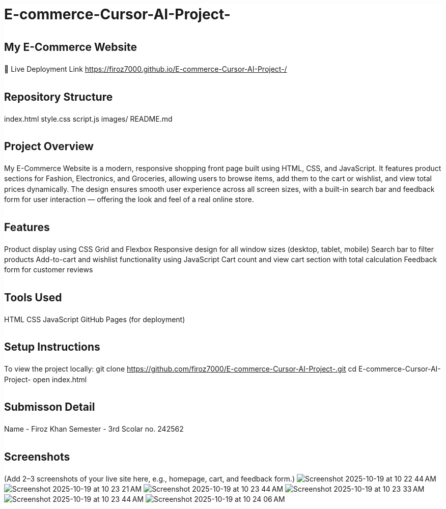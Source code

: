 # E-commerce-Cursor-AI-Project-
## My E-Commerce Website
🔗 Live Deployment Link
https://firoz7000.github.io/E-commerce-Cursor-AI-Project-/
## Repository Structure
index.html
style.css
script.js
images/
README.md
## Project Overview
My E-Commerce Website is a modern, responsive shopping front page built using HTML, CSS, and JavaScript.
It features product sections for Fashion, Electronics, and Groceries, allowing users to browse items, add them to the cart or wishlist, and view total prices dynamically.
The design ensures smooth user experience across all screen sizes, with a built-in search bar and feedback form for user interaction — offering the look and feel of a real online store.
## Features
Product display using CSS Grid and Flexbox
Responsive design for all window sizes (desktop, tablet, mobile)
Search bar to filter products
Add-to-cart and wishlist functionality using JavaScript
Cart count and view cart section with total calculation
Feedback form for customer reviews
## Tools Used
HTML
CSS
JavaScript
GitHub Pages (for deployment)
## Setup Instructions
To view the project locally:
git clone https://github.com/firoz7000/E-commerce-Cursor-AI-Project-.git
cd E-commerce-Cursor-AI-Project-
open index.html
## Submisson Detail
Name - Firoz Khan 
Semester - 3rd 
Scolar no. 242562
## Screenshots
(Add 2–3 screenshots of your live site here, e.g., homepage, cart, and feedback form.)
<img width="1470" height="956" alt="Screenshot 2025-10-19 at 10 22 44 AM" src="https://github.com/user-attachments/assets/460499d6-85c9-4689-a605-69ec05037d06" />
<img width="1470" height="956" alt="Screenshot 2025-10-19 at 10 23 21 AM" src="https://github.com/user-attachments/assets/6ede0fd2-d30e-42fe-b878-8cf2dc53361a" />
<img width="1470" height="956" alt="Screenshot 2025-10-19 at 10 23 44 AM" src="https://github.com/user-attachments/assets/e04c1b94-c508-47ec-8418-d36a4fbfba78" /> 
<img width="1470" height="956" alt="Screenshot 2025-10-19 at 10 23 33 AM" src="https://github.com/user-attachments/assets/119bb67a-c60e-4acb-8f3a-345f1cd5cff6" />
<img width="1470" height="956" alt="Screenshot 2025-10-19 at 10 23 44 AM" src="https://github.com/user-attachments/assets/0e31d13b-755c-4ede-b4ac-ac5c6426807f" />
<img width="1470" height="956" alt="Screenshot 2025-10-19 at 10 24 06 AM" src="https://github.com/user-attachments/assets/080ae79d-86c6-4008-8292-77bbf1534701" />
